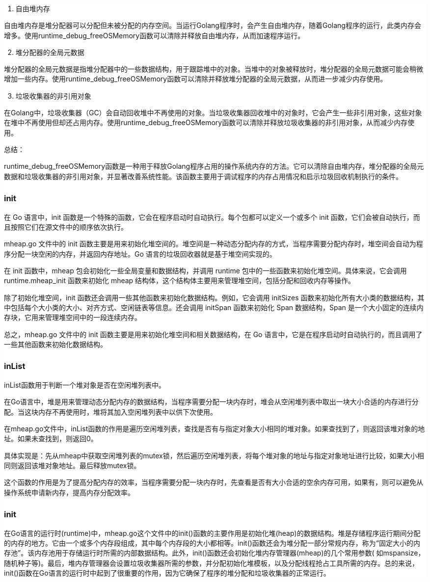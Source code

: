 1. 自由堆内存

自由堆内存是堆分配器可以分配但未被分配的内存空间。当运行Golang程序时，会产生自由堆内存，随着Golang程序的运行，此类内存会增多。使用runtime_debug_freeOSMemory函数可以清除并释放自由堆内存，从而加速程序运行。

2. 堆分配器的全局元数据

堆分配器的全局元数据是指堆分配器中的一些数据结构，用于跟踪堆中的对象。当堆中的对象被释放时，堆分配器的全局元数据可能会稍微增加一些内存。使用runtime_debug_freeOSMemory函数可以清除并释放堆分配器的全局元数据，从而进一步减少内存使用。

3. 垃圾收集器的非引用对象

在Golang中，垃圾收集器（GC）会自动回收堆中不再使用的对象。当垃圾收集器回收堆中的对象时，它会产生一些非引用对象，这些对象在堆中不再使用但却还占用内存。使用runtime_debug_freeOSMemory函数可以清除并释放垃圾收集器的非引用对象，从而减少内存使用。

总结：

runtime_debug_freeOSMemory函数是一种用于释放Golang程序占用的操作系统内存的方法。它可以清除自由堆内存，堆分配器的全局元数据和垃圾收集器的非引用对象，并显著改善系统性能。该函数主要用于调试程序的内存占用情况和启示垃圾回收机制执行的条件。



### init

在 Go 语言中，init 函数是一个特殊的函数，它会在程序启动时自动执行。每个包都可以定义一个或多个 init 函数，它们会被自动执行，而且按照它们在源文件中的顺序依次执行。

mheap.go 文件中的 init 函数主要是用来初始化堆空间的。堆空间是一种动态分配内存的方式，当程序需要分配内存时，堆空间会自动为程序分配一块空闲的内存，并返回内存地址。Go 语言的垃圾回收器就是基于堆空间实现的。

在 init 函数中，mheap 包会初始化一些全局变量和数据结构，并调用 runtime 包中的一些函数来初始化堆空间。具体来说，它会调用 runtime.mheap_init 函数来初始化 mheap 结构体，这个结构体主要用来管理堆空间，包括分配和回收内存等操作。

除了初始化堆空间，init 函数还会调用一些其他函数来初始化数据结构。例如，它会调用 initSizes 函数来初始化所有大小类的数据结构，其中包括每个大小类的大小、对齐方式、空闲链表等信息。还会调用 initSpan 函数来初始化 Span 数据结构，Span 是一个大小固定的连续内存块，它用来管理堆空间中的一段连续内存。

总之，mheap.go 文件中的 init 函数主要是用来初始化堆空间和相关数据结构，在 Go 语言中，它是在程序启动时自动执行的，而且调用了一些其他函数来初始化数据结构。



### inList

inList函数用于判断一个堆对象是否在空闲堆列表中。

在Go语言中，堆是用来管理动态分配内存的数据结构，当程序需要分配一块内存时，堆会从空闲堆列表中取出一块大小合适的内存进行分配。当这块内存不再使用时，堆将其加入空闲堆列表中以供下次使用。

在mheap.go文件中，inList函数的作用是遍历空闲堆列表，查找是否有与指定对象大小相同的堆对象。如果查找到了，则返回该堆对象的地址。如果未查找到，则返回0。

具体实现是：先从mheap中获取空闲堆列表的mutex锁，然后遍历空闲堆列表，将每个堆对象的地址与指定对象地址进行比较，如果大小相同则返回该堆对象地址。最后释放mutex锁。

这个函数的作用是为了提高分配内存的效率，当程序需要分配一块内存时，先查看是否有大小合适的空余内存可用，如果有，则可以避免从操作系统申请新内存，提高内存分配效率。



### init

在Go语言的运行时(runtime)中，mheap.go这个文件中的init()函数的主要作用是初始化堆(heap)的数据结构。堆是存储程序运行期间分配的内存的地方。它由一个或多个内存段组成，其中每个内存段的大小都相等。init()函数还会为堆分配一部分常规内存，称为“固定大小的内存池”。该内存池用于存储运行时所需的内部数据结构。此外，init()函数还会初始化堆内存管理器(mheap)的几个常用参数( 如mspansize，随机种子等)。最后，堆内存管理器会设置垃圾收集器所需的参数，并分配初始化堆模板，以及分配线程抢占工具所需的内存。总的来说，init()函数在Go语言的运行时中起到了很重要的作用，因为它确保了程序的堆分配和垃圾收集器的正常运行。


